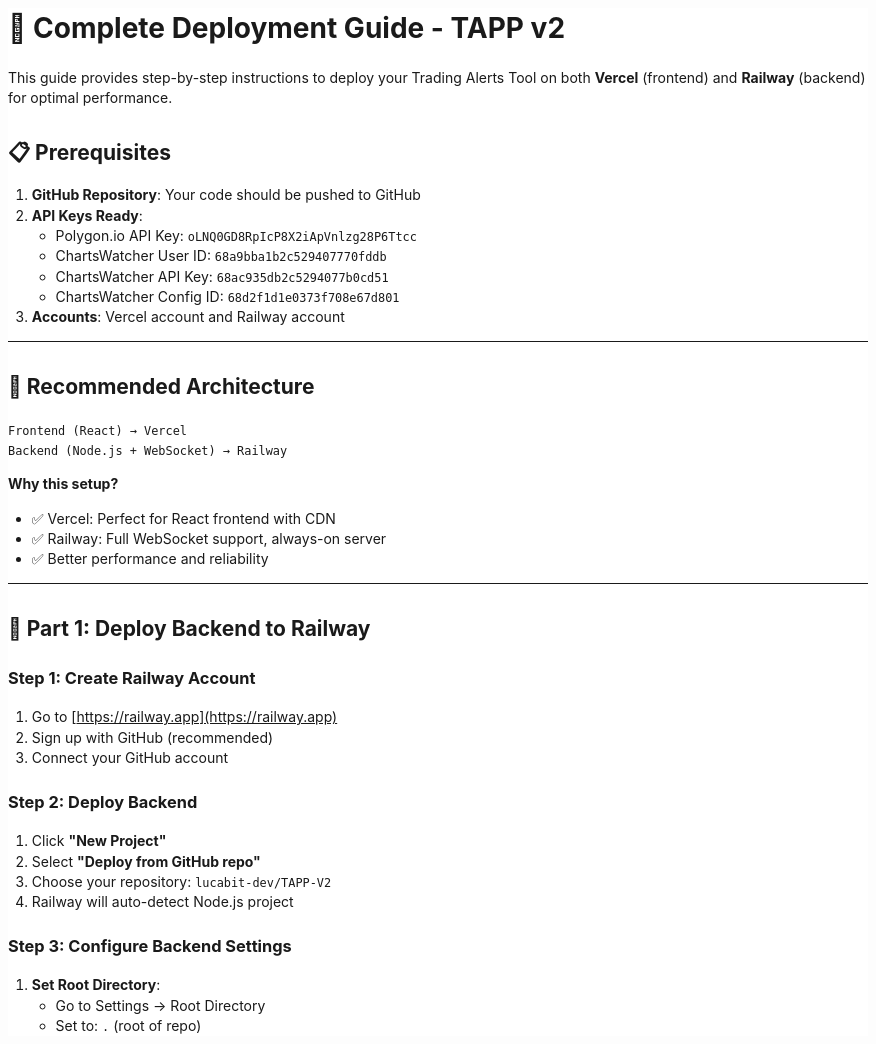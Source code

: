 # 🚀 Complete Deployment Guide - TAPP v2

This guide provides step-by-step instructions to deploy your Trading Alerts Tool on both **Vercel** (frontend) and **Railway** (backend) for optimal performance.

## 📋 Prerequisites

1. **GitHub Repository**: Your code should be pushed to GitHub
2. **API Keys Ready**:
   - Polygon.io API Key: `oLNQ0GD8RpIcP8X2iApVnlzg28P6Ttcc`
   - ChartsWatcher User ID: `68a9bba1b2c529407770fddb`
   - ChartsWatcher API Key: `68ac935db2c5294077b0cd51`
   - ChartsWatcher Config ID: `68d2f1d1e0373f708e67d801`
3. **Accounts**: Vercel account and Railway account

---

## 🎯 Recommended Architecture

```
Frontend (React) → Vercel
Backend (Node.js + WebSocket) → Railway
```

**Why this setup?**
- ✅ Vercel: Perfect for React frontend with CDN
- ✅ Railway: Full WebSocket support, always-on server
- ✅ Better performance and reliability

---

## 🚂 Part 1: Deploy Backend to Railway

### Step 1: Create Railway Account

1. Go to [https://railway.app](https://railway.app)
2. Sign up with GitHub (recommended)
3. Connect your GitHub account

### Step 2: Deploy Backend

1. Click **"New Project"**
2. Select **"Deploy from GitHub repo"**
3. Choose your repository: `lucabit-dev/TAPP-V2`
4. Railway will auto-detect Node.js project

### Step 3: Configure Backend Settings

1. **Set Root Directory**: 
   - Go to Settings → Root Directory
   - Set to: `.` (root of repo)

